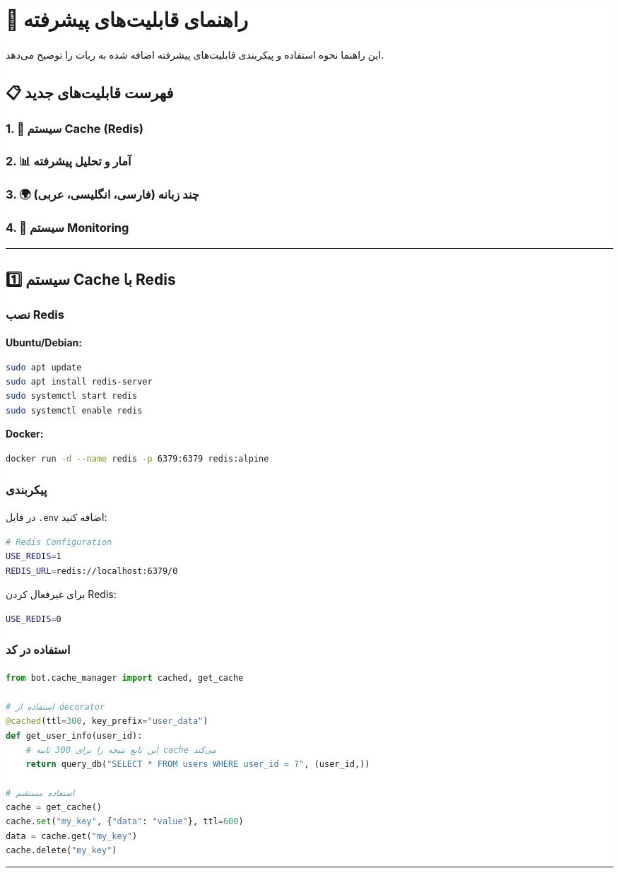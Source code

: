 # 🚀 راهنمای قابلیت‌های پیشرفته

این راهنما نحوه استفاده و پیکربندی قابلیت‌های پیشرفته اضافه شده به ربات را توضیح می‌دهد.

## 📋 فهرست قابلیت‌های جدید

### 1. 💾 سیستم Cache (Redis)
### 2. 📊 آمار و تحلیل پیشرفته
### 3. 🌍 چند زبانه (فارسی، انگلیسی، عربی)
### 4. 📡 سیستم Monitoring

---

## 1️⃣ سیستم Cache با Redis

### نصب Redis

**Ubuntu/Debian:**
```bash
sudo apt update
sudo apt install redis-server
sudo systemctl start redis
sudo systemctl enable redis
```

**Docker:**
```bash
docker run -d --name redis -p 6379:6379 redis:alpine
```

### پیکربندی

در فایل `.env` اضافه کنید:
```bash
# Redis Configuration
USE_REDIS=1
REDIS_URL=redis://localhost:6379/0
```

برای غیرفعال کردن Redis:
```bash
USE_REDIS=0
```

### استفاده در کد

```python
from bot.cache_manager import cached, get_cache

# استفاده از decorator
@cached(ttl=300, key_prefix="user_data")
def get_user_info(user_id):
    # این تابع نتیجه را برای 300 ثانیه cache می‌کند
    return query_db("SELECT * FROM users WHERE user_id = ?", (user_id,))

# استفاده مستقیم
cache = get_cache()
cache.set("my_key", {"data": "value"}, ttl=600)
data = cache.get("my_key")
cache.delete("my_key")
```

---